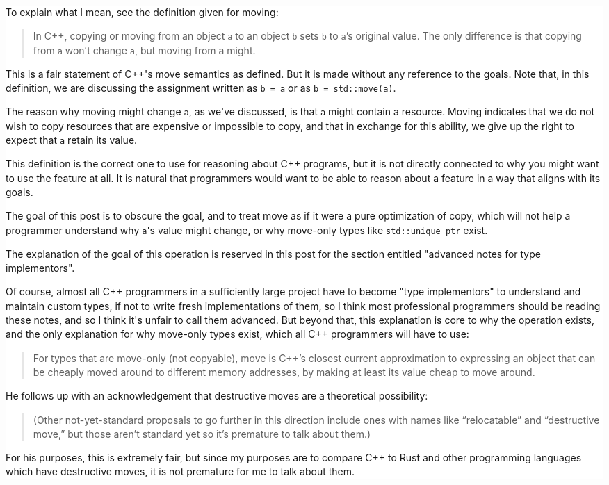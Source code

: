 To explain what I mean, see the definition given for moving:

> In C++, copying or moving from an object `a` to an object `b` sets `b` to
> `a`’s original value. The only difference is that copying from `a` won’t
> change `a`, but moving from a might.

This is a fair statement of C++'s move semantics as defined. But it is
made without any reference to the goals. Note that, in this definition,
we are discussing the assignment written as `b = a` or as `b = std::move(a)`.

The reason why moving might change `a`, as we've discussed, is that
`a` might contain a resource. Moving indicates that we do not wish
to copy resources that are expensive or impossible to copy, and that
in exchange for this ability, we give up the right to expect that `a`
retain its value.

This definition is the correct one to use for reasoning about C++
programs, but it is not directly connected to why you might want
to use the feature at all. It is natural that programmers would
want to be able to reason about a feature in a way that aligns with
its goals.

The goal of this post is to obscure the goal, and to treat
move as if it were a pure optimization of copy, which will not
help a programmer understand why `a`'s value might change, or why
move-only types like `std::unique_ptr` exist.

The explanation of the goal of this operation is reserved in this post
for the section entitled "advanced notes for type implementors".

Of course, almost all C++ programmers in a sufficiently large project
have to become "type implementors" to understand and maintain custom
types, if not to write fresh implementations of them, so I think
most professional programmers should be reading these notes, and
so I think it's unfair to call them advanced. But beyond that,
this explanation is core to why the operation exists, and the only
explanation for why move-only types exist, which all C++ programmers
will have to use:

> For types that are move-only (not copyable), move is C++’s closest
> current approximation to expressing an object that can be cheaply moved
> around to different memory addresses, by making at least its value
> cheap to move around.

He follows up with an acknowledgement that destructive moves are
a theoretical possibility:

> (Other not-yet-standard proposals to go further
> in this direction include ones with names like “relocatable” and
> “destructive move,” but those aren’t standard yet so it’s
> premature to talk about them.)

For his purposes, this is extremely fair, but since my purposes are to
compare C++ to Rust and other programming languages which have destructive
moves, it is not premature for me to talk about them.

